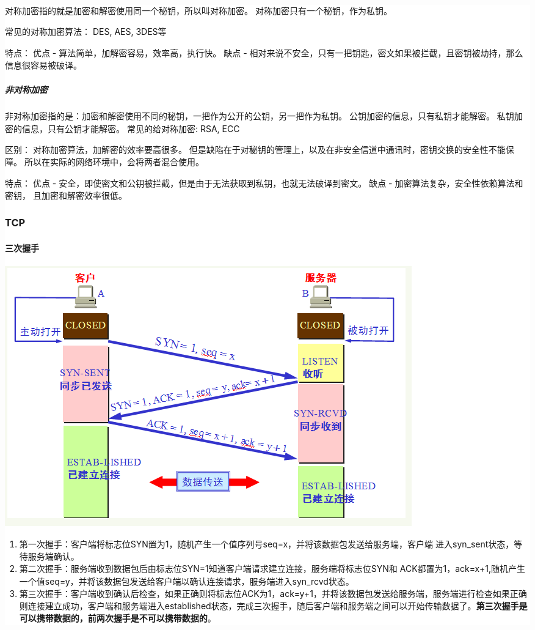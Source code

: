 对称加密指的就是加密和解密使用同一个秘钥，所以叫对称加密。 对称加密只有一个秘钥，作为私钥。

常见的对称加密算法： DES, AES, 3DES等

特点：
优点 - 算法简单，加解密容易，效率高，执行快。
缺点 - 相对来说不安全，只有一把钥匙，密文如果被拦截，且密钥被劫持，那么信息很容易被破译。

##### 非对称加密

非对称加密指的是：加密和解密使用不同的秘钥，一把作为公开的公钥，另一把作为私钥。 公钥加密的信息，只有私钥才能解密。
私钥加密的信息，只有公钥才能解密。
常见的给对称加密: RSA, ECC

区别：
对称加密算法，加解密的效率要高很多。 但是缺陷在于对秘钥的管理上，以及在非安全信道中通讯时，密钥交换的安全性不能保障。 所以在实际的网络环境中，会将两者混合使用。

特点：
优点 - 安全，即使密文和公钥被拦截，但是由于无法获取到私钥，也就无法破译到密文。
缺点 - 加密算法复杂，安全性依赖算法和密钥， 且加密和解密效率很低。

### TCP

#### 三次握手

![img](计算机网络.assets/0c9f470819684156cfdc27c682db4def.png)

1. 第一次握手：客户端将标志位SYN置为1，随机产生一个值序列号seq=x，并将该数据包发送给服务端，客户端 进入syn_sent状态，等待服务端确认。
2. 第二次握手：服务端收到数据包后由标志位SYN=1知道客户端请求建立连接，服务端将标志位SYN和 ACK都置为1，ack=x+1,随机产生一个值seq=y，并将该数据包发送给客户端以确认连接请求，服务端进入syn_rcvd状态。
3. 第三次握手：客户端收到确认后检查，如果正确则将标志位ACK为1，ack=y+1，并将该数据包发送给服务端，服务端进行检查如果正确则连接建立成功，客户端和服务端进入established状态，完成三次握手，随后客户端和服务端之间可以开始传输数据了。**第三次握手是可以携带数据的，前两次握手是不可以携带数据的**。
